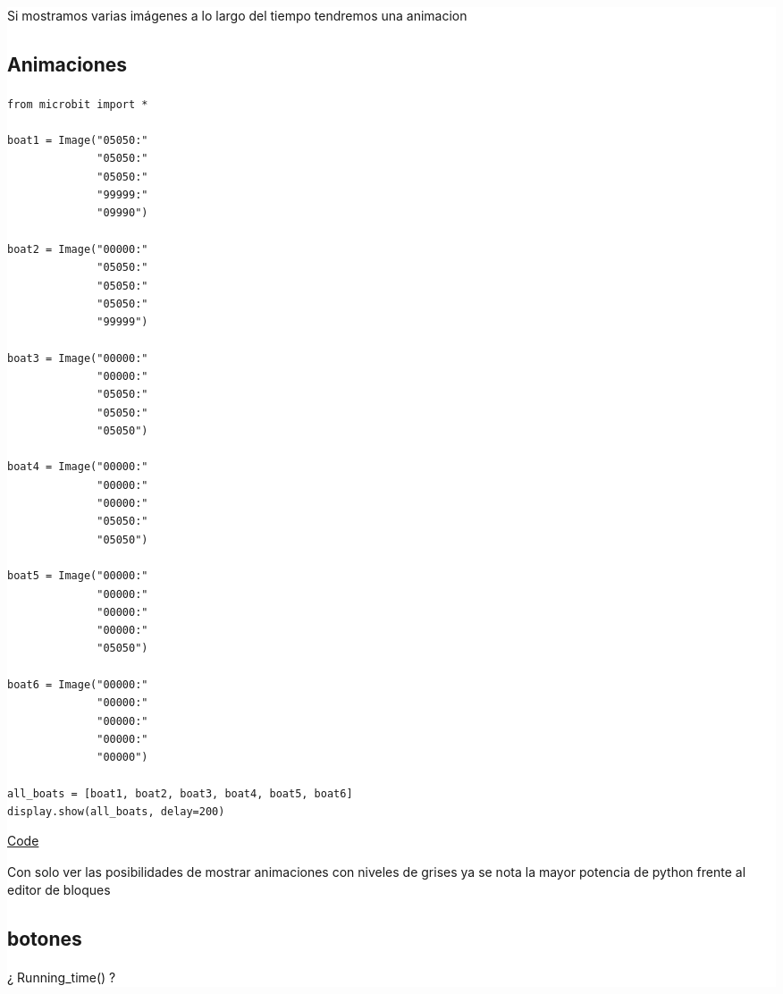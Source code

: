 Si mostramos varias imágenes a lo largo del tiempo tendremos una animacion

## Animaciones

	from microbit import *
	
	boat1 = Image("05050:"
	              "05050:"
	              "05050:"
	              "99999:"
	              "09990")
	
	boat2 = Image("00000:"
	              "05050:"
	              "05050:"
	              "05050:"
	              "99999")
	
	boat3 = Image("00000:"
	              "00000:"
	              "05050:"
	              "05050:"
	              "05050")
	
	boat4 = Image("00000:"
	              "00000:"
	              "00000:"
	              "05050:"
	              "05050")
	
	boat5 = Image("00000:"
	              "00000:"
	              "00000:"
	              "00000:"
	              "05050")
	
	boat6 = Image("00000:"
	              "00000:"
	              "00000:"
	              "00000:"
	              "00000")
	
	all_boats = [boat1, boat2, boat3, boat4, boat5, boat6]
	display.show(all_boats, delay=200)


[Code](./codigo/image_anim.py)

Con solo ver las posibilidades de mostrar animaciones con niveles de grises ya  se nota la mayor potencia de python frente al editor de bloques 

## botones



¿ Running_time() ?
